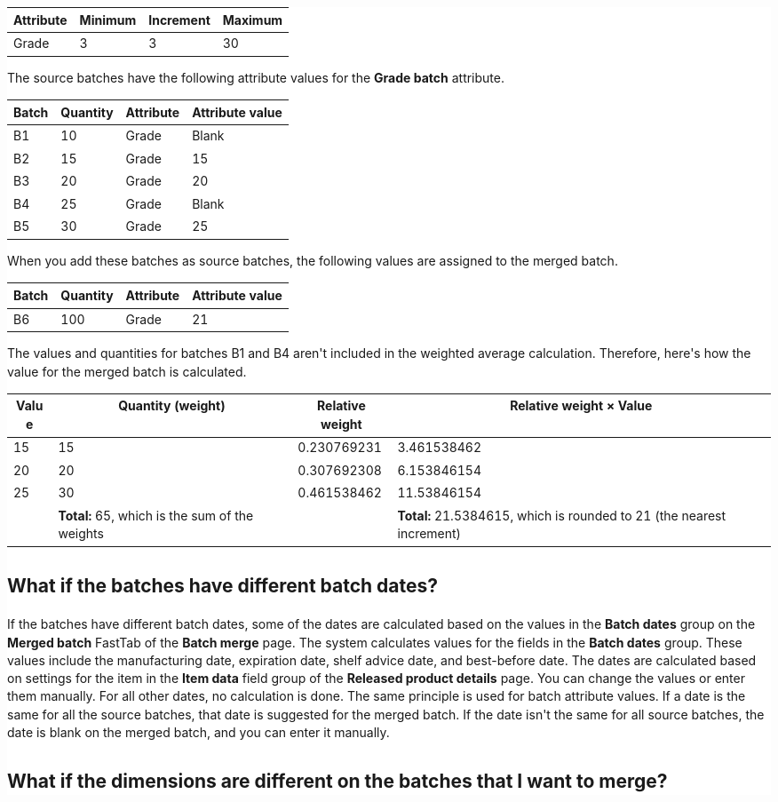 | Attribute | Minimum | Increment | Maximum |
|-----------|---------|-----------|---------|
| Grade     | 3       | 3         | 30      |

The source batches have the following attribute values for the **Grade batch** attribute.

| Batch | Quantity | Attribute | Attribute value |
|-------|----------|-----------|-----------------|
| B1    | 10       | Grade     | Blank           |
| B2    | 15       | Grade     | 15              |
| B3    | 20       | Grade     | 20              |
| B4    | 25       | Grade     | Blank           |
| B5    | 30       | Grade     | 25              |

When you add these batches as source batches, the following values are assigned to the merged batch.

| Batch | Quantity | Attribute | Attribute value |
|-------|----------|-----------|-----------------|
| B6    | 100      | Grade     | 21              |

The values and quantities for batches B1 and B4 aren't included in the weighted average calculation. Therefore, here's how the value for the merged batch is calculated.

| Value | Quantity (weight)                              | Relative weight | Relative weight × Value                                               |
|-------|------------------------------------------------|-----------------|-----------------------------------------------------------------------|
| 15    | 15                                             | 0.230769231     | 3.461538462                                                           |
| 20    | 20                                             | 0.307692308     | 6.153846154                                                           |
| 25    | 30                                             | 0.461538462     | 11.53846154                                                           |
|       | **Total:** 65, which is the sum of the weights |                 | **Total:** 21.5384615, which is rounded to 21 (the nearest increment) |

## What if the batches have different batch dates?

If the batches have different batch dates, some of the dates are calculated based on the values in the **Batch dates** group on the **Merged batch** FastTab of the **Batch merge** page. The system calculates values for the fields in the **Batch dates** group. These values include the manufacturing date, expiration date, shelf advice date, and best-before date. The dates are calculated based on settings for the item in the **Item data** field group of the **Released product details** page. You can change the values or enter them manually. For all other dates, no calculation is done. The same principle is used for batch attribute values. If a date is the same for all the source batches, that date is suggested for the merged batch. If the date isn't the same for all source batches, the date is blank on the merged batch, and you can enter it manually.

## What if the dimensions are different on the batches that I want to merge?
